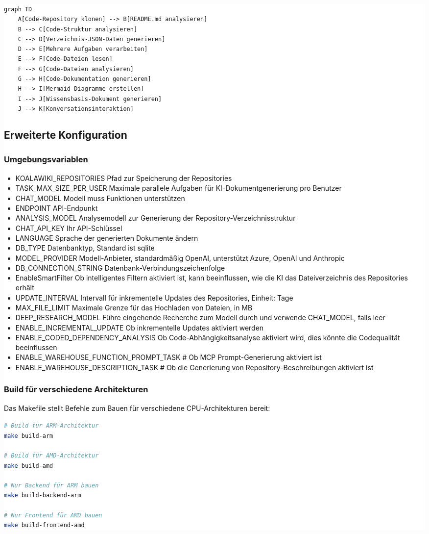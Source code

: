 ```mermaid
graph TD
    A[Code-Repository klonen] --> B[README.md analysieren]
    B --> C[Code-Struktur analysieren]
    C --> D[Verzeichnis-JSON-Daten generieren]
    D --> E[Mehrere Aufgaben verarbeiten]
    E --> F[Code-Dateien lesen]
    F --> G[Code-Dateien analysieren]
    G --> H[Code-Dokumentation generieren]
    H --> I[Mermaid-Diagramme erstellen]
    I --> J[Wissensbasis-Dokument generieren]
    J --> K[Konversationsinteraktion]
```
## Erweiterte Konfiguration

### Umgebungsvariablen
  - KOALAWIKI_REPOSITORIES  Pfad zur Speicherung der Repositories
  - TASK_MAX_SIZE_PER_USER  Maximale parallele Aufgaben für KI-Dokumentgenerierung pro Benutzer
  - CHAT_MODEL  Modell muss Funktionen unterstützen
  - ENDPOINT  API-Endpunkt
  - ANALYSIS_MODEL  Analysemodell zur Generierung der Repository-Verzeichnisstruktur
  - CHAT_API_KEY  Ihr API-Schlüssel
  - LANGUAGE  Sprache der generierten Dokumente ändern
  - DB_TYPE  Datenbanktyp, Standard ist sqlite
  - MODEL_PROVIDER  Modell-Anbieter, standardmäßig OpenAI, unterstützt Azure, OpenAI und Anthropic
  - DB_CONNECTION_STRING  Datenbank-Verbindungszeichenfolge
  - EnableSmartFilter Ob intelligentes Filtern aktiviert ist, kann beeinflussen, wie die KI das Datei­verzeichnis des Repositories erhält
  - UPDATE_INTERVAL Intervall für inkrementelle Updates des Repositories, Einheit: Tage
  - MAX_FILE_LIMIT Maximale Grenze für das Hochladen von Dateien, in MB
  - DEEP_RESEARCH_MODEL Führe eingehende Recherche zum Modell durch und verwende CHAT_MODEL, falls leer
  - ENABLE_INCREMENTAL_UPDATE Ob inkrementelle Updates aktiviert werden
  - ENABLE_CODED_DEPENDENCY_ANALYSIS Ob Code-Abhängigkeitsanalyse aktiviert wird, dies könnte die Codequalität beeinflussen
  - ENABLE_WAREHOUSE_FUNCTION_PROMPT_TASK  # Ob MCP Prompt-Generierung aktiviert ist
  - ENABLE_WAREHOUSE_DESCRIPTION_TASK # Ob die Generierung von Repository-Beschreibungen aktiviert ist

### Build für verschiedene Architekturen
Das Makefile stellt Befehle zum Bauen für verschiedene CPU-Architekturen bereit:

```bash
# Build für ARM-Architektur
make build-arm

# Build für AMD-Architektur
make build-amd

# Nur Backend für ARM bauen
make build-backend-arm

# Nur Frontend für AMD bauen
make build-frontend-amd
```
